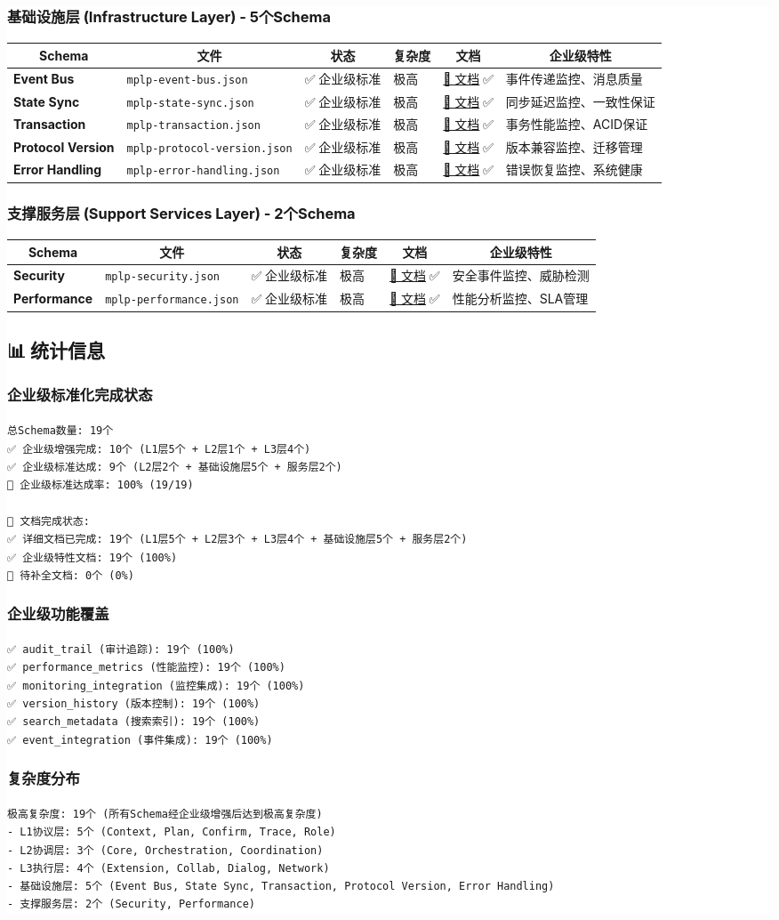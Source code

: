 ### **基础设施层 (Infrastructure Layer) - 5个Schema**

| Schema | 文件 | 状态 | 复杂度 | 文档 | 企业级特性 |
|--------|------|------|--------|------|------------|
| **Event Bus** | `mplp-event-bus.json` | ✅ 企业级标准 | 极高 | [📖 文档](./infrastructure/mplp-event-bus.md) ✅ | 事件传递监控、消息质量 |
| **State Sync** | `mplp-state-sync.json` | ✅ 企业级标准 | 极高 | [📖 文档](./infrastructure/mplp-state-sync.md) ✅ | 同步延迟监控、一致性保证 |
| **Transaction** | `mplp-transaction.json` | ✅ 企业级标准 | 极高 | [📖 文档](./infrastructure/mplp-transaction.md) ✅ | 事务性能监控、ACID保证 |
| **Protocol Version** | `mplp-protocol-version.json` | ✅ 企业级标准 | 极高 | [📖 文档](./infrastructure/mplp-protocol-version.md) ✅ | 版本兼容监控、迁移管理 |
| **Error Handling** | `mplp-error-handling.json` | ✅ 企业级标准 | 极高 | [📖 文档](./infrastructure/mplp-error-handling.md) ✅ | 错误恢复监控、系统健康 |

### **支撑服务层 (Support Services Layer) - 2个Schema**

| Schema | 文件 | 状态 | 复杂度 | 文档 | 企业级特性 |
|--------|------|------|--------|------|------------|
| **Security** | `mplp-security.json` | ✅ 企业级标准 | 极高 | [📖 文档](./services/mplp-security.md) ✅ | 安全事件监控、威胁检测 |
| **Performance** | `mplp-performance.json` | ✅ 企业级标准 | 极高 | [📖 文档](./services/mplp-performance.md) ✅ | 性能分析监控、SLA管理 |

## 📊 **统计信息**

### **企业级标准化完成状态**
```
总Schema数量: 19个
✅ 企业级增强完成: 10个 (L1层5个 + L2层1个 + L3层4个)
✅ 企业级标准达成: 9个 (L2层2个 + 基础设施层5个 + 服务层2个)
🎯 企业级标准达成率: 100% (19/19)

📖 文档完成状态:
✅ 详细文档已完成: 19个 (L1层5个 + L2层3个 + L3层4个 + 基础设施层5个 + 服务层2个)
✅ 企业级特性文档: 19个 (100%)
🔄 待补全文档: 0个 (0%)
```

### **企业级功能覆盖**
```
✅ audit_trail (审计追踪): 19个 (100%)
✅ performance_metrics (性能监控): 19个 (100%)
✅ monitoring_integration (监控集成): 19个 (100%)
✅ version_history (版本控制): 19个 (100%)
✅ search_metadata (搜索索引): 19个 (100%)
✅ event_integration (事件集成): 19个 (100%)
```

### **复杂度分布**
```
极高复杂度: 19个 (所有Schema经企业级增强后达到极高复杂度)
- L1协议层: 5个 (Context, Plan, Confirm, Trace, Role)
- L2协调层: 3个 (Core, Orchestration, Coordination)
- L3执行层: 4个 (Extension, Collab, Dialog, Network)
- 基础设施层: 5个 (Event Bus, State Sync, Transaction, Protocol Version, Error Handling)
- 支撑服务层: 2个 (Security, Performance)
```
